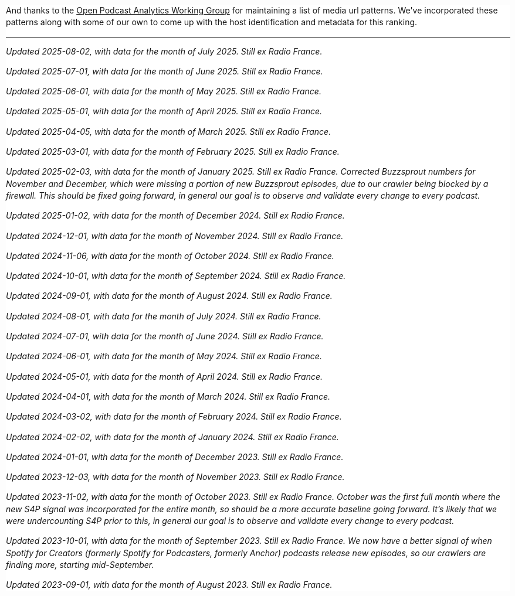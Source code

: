 And thanks to the [Open Podcast Analytics Working Group](https://github.com/opawg) for maintaining a list of media url patterns.
We've incorporated these patterns along with some of our own to come up with the host identification and metadata for this ranking.

---
*Updated 2025-08-02, with data for the month of July 2025. Still ex Radio France.*

*Updated 2025-07-01, with data for the month of June 2025. Still ex Radio France.*

*Updated 2025-06-01, with data for the month of May 2025. Still ex Radio France.*

*Updated 2025-05-01, with data for the month of April 2025. Still ex Radio France.*

*Updated 2025-04-05, with data for the month of March 2025. Still ex Radio France.*

*Updated 2025-03-01, with data for the month of February 2025. Still ex Radio France.*

*Updated 2025-02-03, with data for the month of January 2025. Still ex Radio France. Corrected Buzzsprout numbers for November and December, which were missing a portion of new Buzzsprout episodes, due to our crawler being blocked by a firewall.  This should be fixed going forward, in general our goal is to observe and validate every change to every podcast.*

*Updated 2025-01-02, with data for the month of December 2024. Still ex Radio France.*

*Updated 2024-12-01, with data for the month of November 2024. Still ex Radio France.*

*Updated 2024-11-06, with data for the month of October 2024. Still ex Radio France.*

*Updated 2024-10-01, with data for the month of September 2024. Still ex Radio France.*

*Updated 2024-09-01, with data for the month of August 2024. Still ex Radio France.*

*Updated 2024-08-01, with data for the month of July 2024. Still ex Radio France.*

*Updated 2024-07-01, with data for the month of June 2024. Still ex Radio France.*

*Updated 2024-06-01, with data for the month of May 2024. Still ex Radio France.*

*Updated 2024-05-01, with data for the month of April 2024. Still ex Radio France.*

*Updated 2024-04-01, with data for the month of March 2024. Still ex Radio France.*

*Updated 2024-03-02, with data for the month of February 2024. Still ex Radio France.*

*Updated 2024-02-02, with data for the month of January 2024. Still ex Radio France.*

*Updated 2024-01-01, with data for the month of December 2023. Still ex Radio France.*

*Updated 2023-12-03, with data for the month of November 2023. Still ex Radio France.*

*Updated 2023-11-02, with data for the month of October 2023. Still ex Radio France. October was the first full month where the new S4P signal was incorporated for the entire month, so should be a more accurate baseline going forward. It’s likely that we were undercounting S4P prior to this, in general our goal is to observe and validate every change to every podcast.*

*Updated 2023-10-01, with data for the month of September 2023. Still ex Radio France. We now have a better signal of when Spotify for Creators (formerly Spotify for Podcasters, formerly Anchor) podcasts release new episodes, so our crawlers are finding more, starting mid-September.*

*Updated 2023-09-01, with data for the month of August 2023. Still ex Radio France.*
